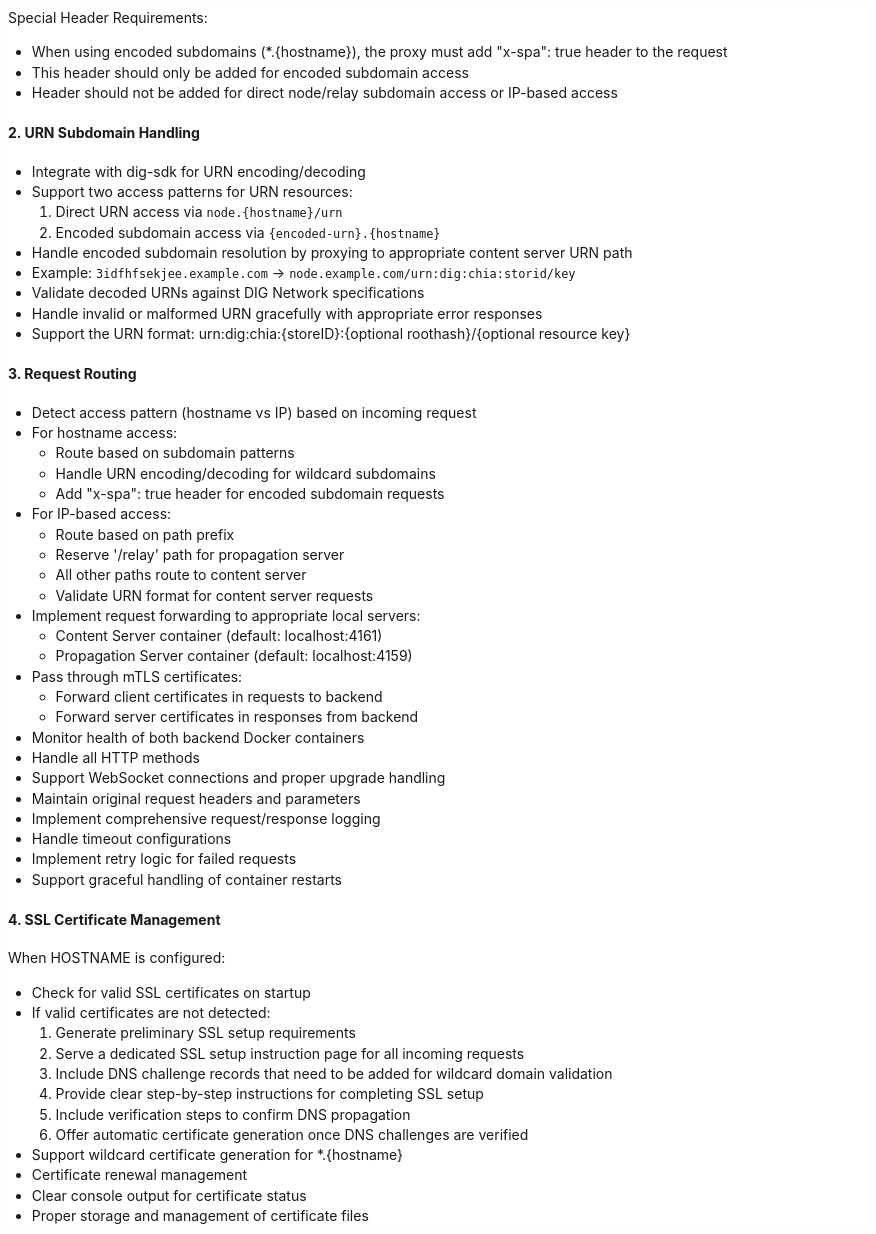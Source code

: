 Special Header Requirements:
- When using encoded subdomains (*.{hostname}), the proxy must add "x-spa": true header to the request
- This header should only be added for encoded subdomain access
- Header should not be added for direct node/relay subdomain access or IP-based access

#### 2. URN Subdomain Handling
- Integrate with dig-sdk for URN encoding/decoding
- Support two access patterns for URN resources:
  1. Direct URN access via `node.{hostname}/urn`
  2. Encoded subdomain access via `{encoded-urn}.{hostname}`
- Handle encoded subdomain resolution by proxying to appropriate content server URN path
- Example: `3idfhfsekjee.example.com` -> `node.example.com/urn:dig:chia:storid/key`
- Validate decoded URNs against DIG Network specifications
- Handle invalid or malformed URN gracefully with appropriate error responses
- Support the URN format: urn:dig:chia:{storeID}:{optional roothash}/{optional resource key}

#### 3. Request Routing
- Detect access pattern (hostname vs IP) based on incoming request
- For hostname access:
  * Route based on subdomain patterns
  * Handle URN encoding/decoding for wildcard subdomains
  * Add "x-spa": true header for encoded subdomain requests
- For IP-based access:
  * Route based on path prefix
  * Reserve '/relay' path for propagation server
  * All other paths route to content server
  * Validate URN format for content server requests
- Implement request forwarding to appropriate local servers:
  * Content Server container (default: localhost:4161)
  * Propagation Server container (default: localhost:4159)
- Pass through mTLS certificates:
  * Forward client certificates in requests to backend
  * Forward server certificates in responses from backend
- Monitor health of both backend Docker containers
- Handle all HTTP methods
- Support WebSocket connections and proper upgrade handling
- Maintain original request headers and parameters
- Implement comprehensive request/response logging
- Handle timeout configurations
- Implement retry logic for failed requests
- Support graceful handling of container restarts

#### 4. SSL Certificate Management
When HOSTNAME is configured:
- Check for valid SSL certificates on startup
- If valid certificates are not detected:
  1. Generate preliminary SSL setup requirements
  2. Serve a dedicated SSL setup instruction page for all incoming requests
  3. Include DNS challenge records that need to be added for wildcard domain validation
  4. Provide clear step-by-step instructions for completing SSL setup
  5. Include verification steps to confirm DNS propagation
  6. Offer automatic certificate generation once DNS challenges are verified
- Support wildcard certificate generation for *.{hostname}
- Certificate renewal management
- Clear console output for certificate status
- Proper storage and management of certificate files

